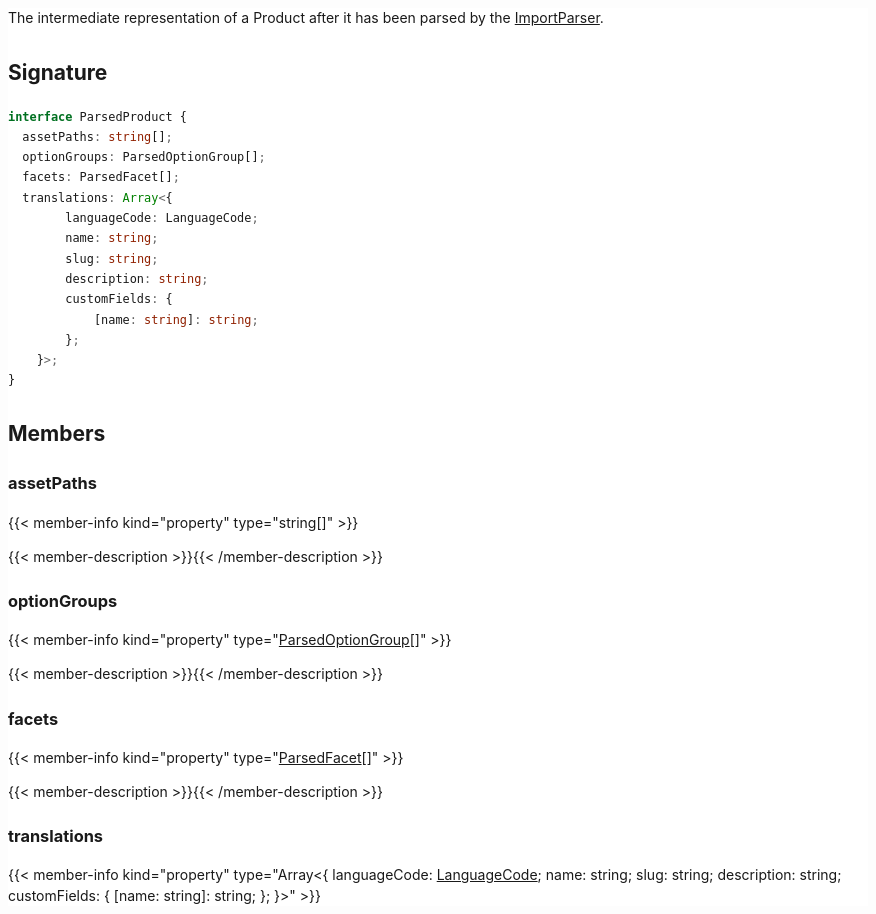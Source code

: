 The intermediate representation of a Product after it has been parsed
by the <a href='/typescript-api/import-export/import-parser#importparser'>ImportParser</a>.

## Signature

```TypeScript
interface ParsedProduct {
  assetPaths: string[];
  optionGroups: ParsedOptionGroup[];
  facets: ParsedFacet[];
  translations: Array<{
        languageCode: LanguageCode;
        name: string;
        slug: string;
        description: string;
        customFields: {
            [name: string]: string;
        };
    }>;
}
```
## Members

### assetPaths

{{< member-info kind="property" type="string[]"  >}}

{{< member-description >}}{{< /member-description >}}

### optionGroups

{{< member-info kind="property" type="<a href='/typescript-api/import-export/import-parser#parsedoptiongroup'>ParsedOptionGroup</a>[]"  >}}

{{< member-description >}}{{< /member-description >}}

### facets

{{< member-info kind="property" type="<a href='/typescript-api/import-export/import-parser#parsedfacet'>ParsedFacet</a>[]"  >}}

{{< member-description >}}{{< /member-description >}}

### translations

{{< member-info kind="property" type="Array&#60;{
         languageCode: <a href='/typescript-api/common/language-code#languagecode'>LanguageCode</a>;
         name: string;
         slug: string;
         description: string;
         customFields: {
             [name: string]: string;
         };
     }&#62;"  >}}
